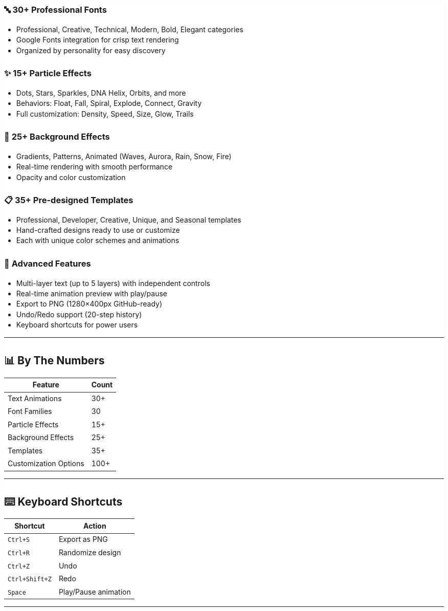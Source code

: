 ### 🔤 **30+ Professional Fonts**
- Professional, Creative, Technical, Modern, Bold, Elegant categories
- Google Fonts integration for crisp text rendering
- Organized by personality for easy discovery

### ✨ **15+ Particle Effects**
- Dots, Stars, Sparkles, DNA Helix, Orbits, and more
- Behaviors: Float, Fall, Spiral, Explode, Connect, Gravity
- Full customization: Density, Speed, Size, Glow, Trails

### 🎨 **25+ Background Effects**
- Gradients, Patterns, Animated (Waves, Aurora, Rain, Snow, Fire)
- Real-time rendering with smooth performance
- Opacity and color customization

### 📋 **35+ Pre-designed Templates**
- Professional, Developer, Creative, Unique, and Seasonal templates
- Hand-crafted designs ready to use or customize
- Each with unique color schemes and animations

### 🎯 **Advanced Features**
- Multi-layer text (up to 5 layers) with independent controls
- Real-time animation preview with play/pause
- Export to PNG (1280×400px GitHub-ready)
- Undo/Redo support (20-step history)
- Keyboard shortcuts for power users

---

## 📊 By The Numbers

| Feature | Count |
|---------|-------|
| Text Animations | 30+ |
| Font Families | 30 |
| Particle Effects | 15+ |
| Background Effects | 25+ |
| Templates | 35+ |
| Customization Options | 100+ |

---

## ⌨️ Keyboard Shortcuts

| Shortcut | Action |
|----------|--------|
| `Ctrl+S` | Export as PNG |
| `Ctrl+R` | Randomize design |
| `Ctrl+Z` | Undo |
| `Ctrl+Shift+Z` | Redo |
| `Space` | Play/Pause animation |

---